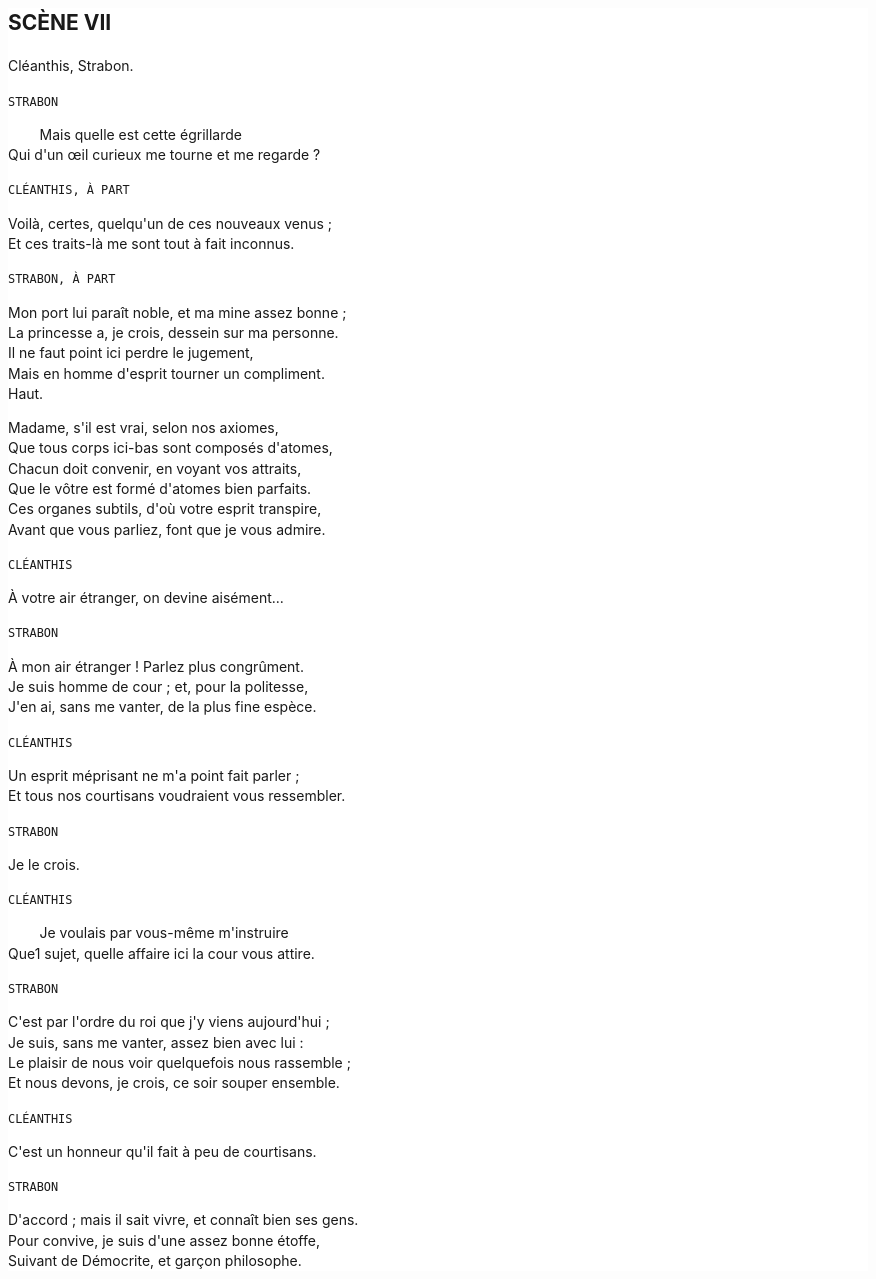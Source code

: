 
## SCÈNE VII
Cléanthis, Strabon.


    STRABON
        Mais quelle est cette égrillarde  
Qui d'un œil curieux me tourne et me regarde ?  

    CLÉANTHIS, À PART
Voilà, certes, quelqu'un de ces nouveaux venus ;  
Et ces traits-là me sont tout à fait inconnus.  

    STRABON, À PART
Mon port lui paraît noble, et ma mine assez bonne ;  
La princesse a, je crois, dessein sur ma personne.  
Il ne faut point ici perdre le jugement,  
Mais en homme d'esprit tourner un compliment.  
Haut.

Madame, s'il est vrai, selon nos axiomes,  
Que tous corps ici-bas sont composés d'atomes,  
Chacun doit convenir, en voyant vos attraits,  
Que le vôtre est formé d'atomes bien parfaits.  
Ces organes subtils, d'où votre esprit transpire,  
Avant que vous parliez, font que je vous admire.  

    CLÉANTHIS
À votre air étranger, on devine aisément...  

    STRABON
À mon air étranger ! Parlez plus congrûment.  
Je suis homme de cour ; et, pour la politesse,  
J'en ai, sans me vanter, de la plus fine espèce.  

    CLÉANTHIS
Un esprit méprisant ne m'a point fait parler ;  
Et tous nos courtisans voudraient vous ressembler.  

    STRABON
Je le crois.  

    CLÉANTHIS
        Je voulais par vous-même m'instruire  
Que1 sujet, quelle affaire ici la cour vous attire.  

    STRABON
C'est par l'ordre du roi que j'y viens aujourd'hui ;  
Je suis, sans me vanter, assez bien avec lui :  
Le plaisir de nous voir quelquefois nous rassemble ;  
Et nous devons, je crois, ce soir souper ensemble.  

    CLÉANTHIS
C'est un honneur qu'il fait à peu de courtisans.  

    STRABON
D'accord ; mais il sait vivre, et connaît bien ses gens.  
Pour convive, je suis d'une assez bonne étoffe,  
Suivant de Démocrite, et garçon philosophe.  
